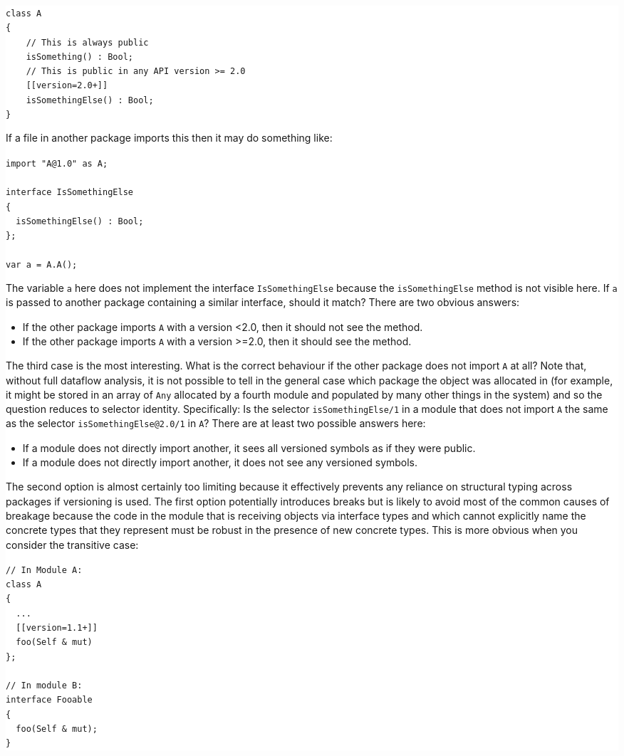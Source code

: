 ```verona
class A
{
	// This is always public
	isSomething() : Bool;
	// This is public in any API version >= 2.0
	[[version=2.0+]]
	isSomethingElse() : Bool;
}
```

If a file in another package imports this then it may do something like:

```verona
import "A@1.0" as A;

interface IsSomethingElse
{
  isSomethingElse() : Bool;
};

var a = A.A();
```

The variable `a` here does not implement the interface `IsSomethingElse` because the `isSomethingElse` method is not visible here.
If `a` is passed to another package containing a similar interface, should it match?
There are two obvious answers:

 - If the other package imports `A` with a version <2.0, then it should not see the method.
 - If the other package imports `A` with a version >=2.0, then it should see the method.

The third case is the most interesting.
What is the correct behaviour if the other package does not import `A` at all?
Note that, without full dataflow analysis, it is not possible to tell in the general case which package the object was allocated in (for example, it might be stored in an array of `Any` allocated by a fourth module and populated by many other things in the system) and so the question reduces to selector identity.
Specifically: Is the selector `isSomethingElse/1` in a module that does not import `A` the same as the selector `isSomethingElse@2.0/1` in `A`?
There are at least two possible answers here:

 - If a module does not directly import another, it sees all versioned symbols as if they were public.
 - If a module does not directly import another, it does not see any versioned symbols.

The second option is almost certainly too limiting because it effectively prevents any reliance on structural typing across packages if versioning is used.
The first option potentially introduces breaks but is likely to avoid most of the common causes of breakage because the code in the module that is receiving objects via interface types and which cannot explicitly name the concrete types that they represent must be robust in the presence of new concrete types.
This is more obvious when you consider the transitive case:

```verona
// In Module A:
class A
{
  ...
  [[version=1.1+]]
  foo(Self & mut)
};

// In module B:
interface Fooable
{
  foo(Self & mut);
}
```